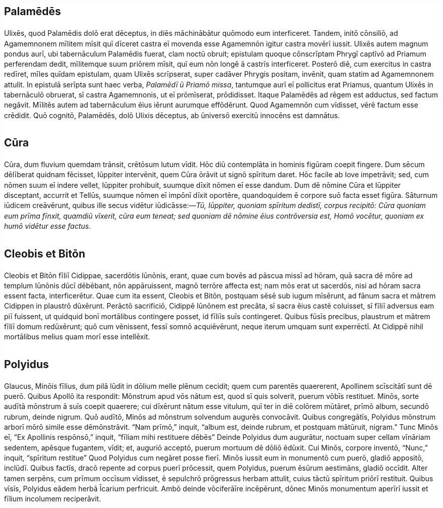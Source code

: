## Palamēdēs

Ulixēs, quod Palamēdis dolō erat dēceptus, in diēs māchinābātur quōmodo eum interficeret. Tandem, initō cōnsiliō, ad Agamemnonem mīlitem mīsit quī dīceret castra eī movenda esse Agamemnōn igitur castra movērī iussit. Ulixēs autem magnum pondus aurī, ubi tabernāculum Palamēdis fuerat, clam noctū obruit; epistulam quoque cōnscrīptam Phrygī captīvō ad Priamum perferendam dedit, mīlitemque suum priōrem mīsit, quī eum nōn longē ā castrīs interficeret. Posterō diē, cum exercitus in castra redīret, mīles quīdam epistulam, quam Ulixēs scrīpserat, super cadāver Phrygis positam, invēnit, quam statim ad Agamemnonem attulit. In epistulā serīpta sunt haec verba, *Palamēdī ū Priamō missa*, tantumque aurī eī pollicitus erat Priamus, quantum Ulixēs in tabernāculō obruerat, sī castra Agamemnonis, ut eī prōmīserat, prōdidisset. Itaque Palamēdēs ad rēgem est adductus, sed factum negāvit. Mīlitēs autem ad tabernāculum ēius iērunt aurumque effōdērunt. Quod Agamemnōn cum vīdisset, vērē factum esse crēdidit. Quō cognitō, Palamēdēs, dolō Ulixis dēceptus, ab ūniversō exercitū innocēns est damnātus.

## Cūra

Cūra, dum fluvium quemdam trānsit, crētōsum lutum vīdit. Hōc diū contemplāta in hominis figūram coepit fingere. Dum sēcum dēlīberat quidnam fēcisset, Iūppiter intervēnit, quem Cūra ōrāvit ut signō spīritum daret. Hōc facile ab Iove impetrāvit; sed, cum nōmen suum eī indere vellet, Iūppiter prohibuit, suumque dīxit nōmen eī esse dandum. Dum dē nōmine Cūra et Iūppiter disceptant, accurrit et Tellūs, suumque nōmen eī impōnī dīxit oportēre, quandoquidem ē corpore suō facta esset figūra. Sāturnum iūdicem creāvērunt, quibus ille secus vidētur iūdicāsse:—*Tū, Iūppiter, quoniam spīritum dedistī, corpus recipitō: Cūra quoniam eum prīma fīnxit, quamdiū vīxerit, cūra eum teneat; sed quoniam dē nōmine ēius contrōversia est, Homō vocētur, quoniam ex humō vidētur esse factus.*

## Cleobis et Bitōn

Cleobis et Bitōn fīliī Cidippae, sacerdōtis Iūnōnis, erant, quae cum bovēs ad pāscua missī ad hōram, quā sacra dē mōre ad templum Iūnōnis dūcī dēbēbant, nōn appāruissent, magnō terrōre affecta est; nam mōs erat ut sacerdōs, nisi ad hōram sacra essent facta, interficerētur. Quae cum ita essent, Cleobis et Bitōn, postquam sēsē sub iugum mīsērunt, ad fānum sacra et mātrem Cidippen in plaustrō dūxērunt. Perāctō sacrificiō, Cidippē Iūnōnem est precāta, sī sacra ēius castē coluisset, sī fīliī adversus eam piī fuissent, ut quidquid bonī mortālibus contingere posset, id fīliīs suīs contingeret. Quibus fūsīs precibus, plaustrum et mātrem fīliī domum redūxērunt; quō cum vēnissent, fessī somnō acquiēvērunt, neque iterum umquam sunt experrēctī. At Cidippē nihil mortālibus melius quam morī esse intellēxit.

## Polyidus

Glaucus, Minōis fīlius, dum pilā lūdit in dōlium melle plēnum cecidit; quem cum parentēs quaererent, Apollinem scīscitātī sunt dē puerō. Quibus Apollō ita respondit: Mōnstrum apud vōs nātum est, quod sī quis solverit, puerum vōbīs restituet. Minōs, sorte audītā mōnstrum ā suīs coepit quaerere; cui dīxērunt nātum esse vitulum, quī ter in diē colōrem mūtāret, prīmō album, secundō rubrum, deinde nigrum. Quō audītō, Minōs ad mōnstrum solvendum augurēs convocāvit.  Quibus congregātīs, Polyidus mōnstrum arborī mōrō simile esse dēmōnstrāvit. “Nam prīmō,” inquit, “album est, deinde rubrum, et postquam mātūruit, nigram.” Tunc Minōs eī, “Ex Apollinis respōnsō,” inquit, “fīliam mihi restituere dēbēs” Deinde Polyidus dum augurātur, noctuam super cellam vīnāriam sedentem, apēsque fugantem, vīdit; et, auguriō acceptō, puerum mortuum dē dōliō ēdūxit. Cui Minōs, corpore inventō, “Nunc,” inquit, “spīritum restitue” Quod Polyidus cum negāret posse fierī. Minōs iussit eum in monumentō cum puerō, gladiō appositō, inclūdī. Quibus factīs, dracō repente ad corpus puerī prōcessit, quem Polyidus, puerum ēsūrum aestimāns, gladiō occīdit. Alter tamen serpēns, cum prīmum occīsum vīdisset, ē sepulchrō prōgressus herbam attulit, cuius tāctū spīritum priōrī restituit. Quibus vīsīs, Polyidus eādem herbā Īcarium perfricuit. Ambō deinde vōciferāīre incēpērunt, dōnec Minōs monumentum aperīrī iussit et fīlium incolumem reciperāvit.
